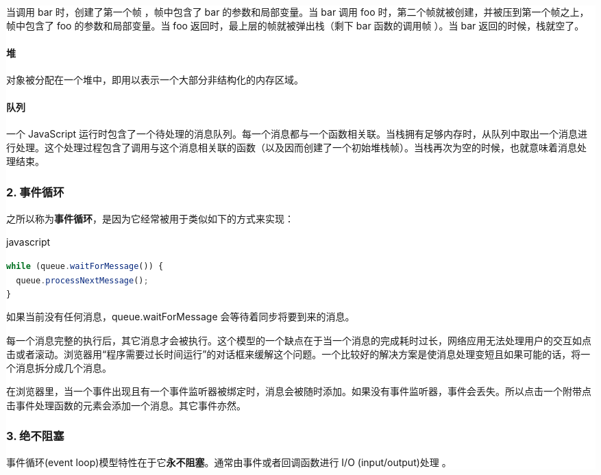 当调用 bar 时，创建了第一个帧 ，帧中包含了 bar 的参数和局部变量。当 bar 调用 foo 时，第二个帧就被创建，并被压到第一个帧之上，帧中包含了 foo 的参数和局部变量。当 foo 返回时，最上层的帧就被弹出栈（剩下 bar 函数的调用帧 ）。当 bar 返回的时候，栈就空了。

#### [](#堆 "堆")堆

对象被分配在一个堆中，即用以表示一个大部分非结构化的内存区域。

#### [](#队列 "队列")队列

一个 JavaScript 运行时包含了一个待处理的消息队列。每一个消息都与一个函数相关联。当栈拥有足够内存时，从队列中取出一个消息进行处理。这个处理过程包含了调用与这个消息相关联的函数（以及因而创建了一个初始堆栈帧）。当栈再次为空的时候，也就意味着消息处理结束。

### [](#2-事件循环 "2. 事件循环")2\. 事件循环

之所以称为**事件循环**，是因为它经常被用于类似如下的方式来实现：

javascript

```javascript
while (queue.waitForMessage()) {
  queue.processNextMessage();
}
```

如果当前没有任何消息，queue.waitForMessage 会等待着同步将要到来的消息。

每一个消息完整的执行后，其它消息才会被执行。这个模型的一个缺点在于当一个消息的完成耗时过长，网络应用无法处理用户的交互如点击或者滚动。浏览器用“程序需要过长时间运行”的对话框来缓解这个问题。一个比较好的解决方案是使消息处理变短且如果可能的话，将一个消息拆分成几个消息。

在浏览器里，当一个事件出现且有一个事件监听器被绑定时，消息会被随时添加。如果没有事件监听器，事件会丢失。所以点击一个附带点击事件处理函数的元素会添加一个消息。其它事件亦然。

### [](#3-绝不阻塞 "3. 绝不阻塞")3\. 绝不阻塞

事件循环(event loop)模型特性在于它**永不阻塞**。通常由事件或者回调函数进行 I/O (input/output)处理 。